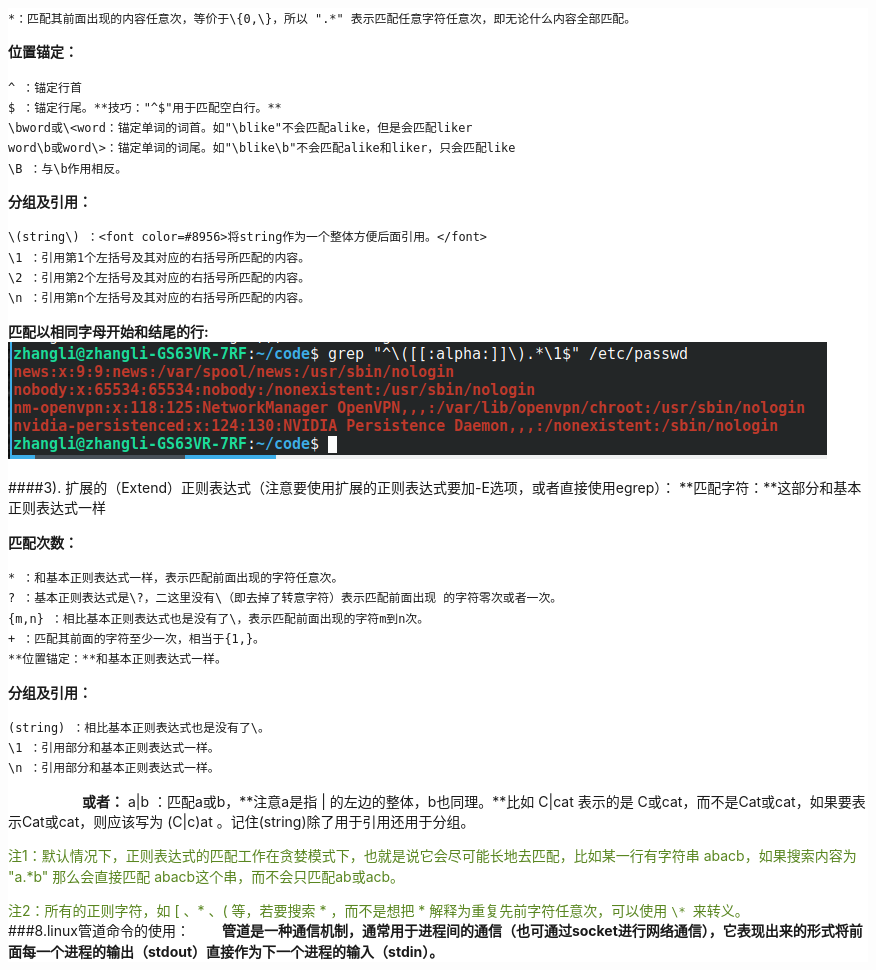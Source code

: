 ```
*：匹配其前面出现的内容任意次，等价于\{0,\}，所以 ".*" 表示匹配任意字符任意次，即无论什么内容全部匹配。
```
**位置锚定：**
```
^ ：锚定行首
$ ：锚定行尾。**技巧："^$"用于匹配空白行。**
\bword或\<word：锚定单词的词首。如"\blike"不会匹配alike，但是会匹配liker
word\b或word\>：锚定单词的词尾。如"\blike\b"不会匹配alike和liker，只会匹配like
\B ：与\b作用相反。
```
**分组及引用：**
```
\(string\) ：<font color=#8956>将string作为一个整体方便后面引用。</font>
\1 ：引用第1个左括号及其对应的右括号所匹配的内容。
\2 ：引用第2个左括号及其对应的右括号所匹配的内容。
\n ：引用第n个左括号及其对应的右括号所匹配的内容。
```
**匹配以相同字母开始和结尾的行:**
![1](/assets/1_s93gqdf9f.png)

####3). 扩展的（Extend）正则表达式（注意要使用扩展的正则表达式要加-E选项，或者直接使用egrep）：
**匹配字符：**这部分和基本正则表达式一样

**匹配次数：**
```
* ：和基本正则表达式一样，表示匹配前面出现的字符任意次。
? ：基本正则表达式是\?，二这里没有\（即去掉了转意字符）表示匹配前面出现 的字符零次或者一次。
{m,n} ：相比基本正则表达式也是没有了\，表示匹配前面出现的字符m到n次。
+ ：匹配其前面的字符至少一次，相当于{1,}。
**位置锚定：**和基本正则表达式一样。
```
**分组及引用：**
```
(string) ：相比基本正则表达式也是没有了\。
\1 ：引用部分和基本正则表达式一样。
\n ：引用部分和基本正则表达式一样。　　　　　
```
　　　　　
**或者：**
a|b ：匹配a或b，**注意a是指 | 的左边的整体，b也同理。**比如 C|cat 表示的是 C或cat，而不是Cat或cat，如果要表示Cat或cat，则应该写为 (C|c)at 。记住(string)除了用于引用还用于分组。

<font color=#59862>注1：默认情况下，正则表达式的匹配工作在贪婪模式下，也就是说它会尽可能长地去匹配，比如某一行有字符串 abacb，如果搜索内容为 "a.*b" 那么会直接匹配 abacb这个串，而不会只匹配ab或acb。

注2：所有的正则字符，如 [ 、* 、( 等，若要搜索 * ，而不是想把 * 解释为重复先前字符任意次，可以使用 `\* `来转义。</font>
　　　　　　
###8.linux管道命令的使用：　　
**管道是一种通信机制，通常用于进程间的通信（也可通过socket进行网络通信），它表现出来的形式将前面每一个进程的输出（stdout）直接作为下一个进程的输入（stdin）。**
